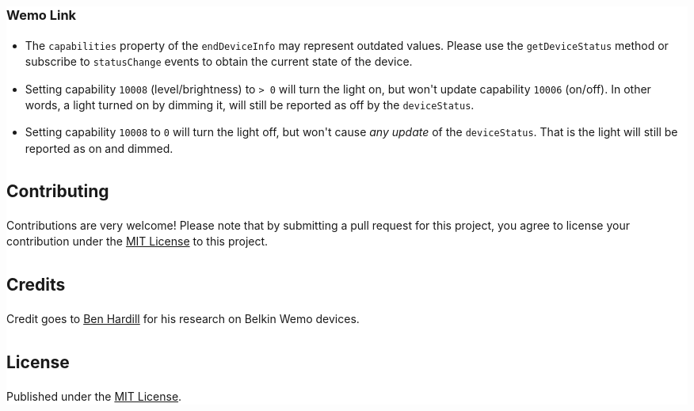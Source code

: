 ### Wemo Link

* The `capabilities` property of the `endDeviceInfo` may represent outdated values. Please use the `getDeviceStatus` method or subscribe to `statusChange` events to obtain the current state of the device.

* Setting capability `10008` (level/brightness) to `> 0` will turn the light on, but won't update capability `10006` (on/off). In other words, a light turned on by dimming it, will still be reported as off by the `deviceStatus`.

* Setting capability `10008` to `0` will turn the light off, but won't cause _any update_ of the `deviceStatus`. That is the light will still be reported as on and dimmed.

## Contributing

Contributions are very welcome! Please note that by submitting a pull request for this project, you agree to license your contribution under the [MIT License](LICENSE) to this project.

## Credits

Credit goes to [Ben Hardill](http://www.hardill.me.uk/wordpress/tag/wemo/) for his research on Belkin Wemo devices.

## License

Published under the [MIT License](LICENSE).
